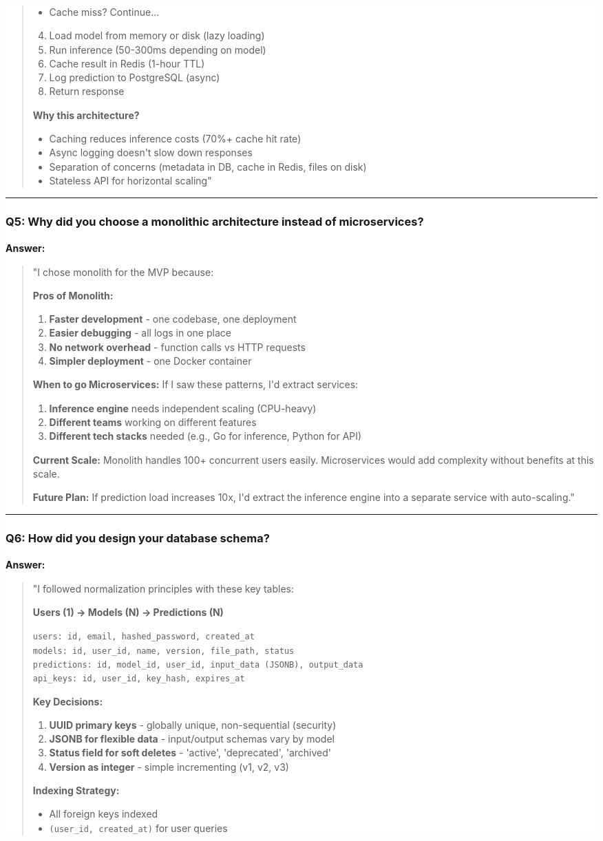 >    - Cache miss? Continue...
> 4. Load model from memory or disk (lazy loading)
> 5. Run inference (50-300ms depending on model)
> 6. Cache result in Redis (1-hour TTL)
> 7. Log prediction to PostgreSQL (async)
> 8. Return response
>
> **Why this architecture?**
> - Caching reduces inference costs (70%+ cache hit rate)
> - Async logging doesn't slow down responses
> - Separation of concerns (metadata in DB, cache in Redis, files on disk)
> - Stateless API for horizontal scaling"

---

### **Q5: Why did you choose a monolithic architecture instead of microservices?**

**Answer:**
> "I chose monolith for the MVP because:
>
> **Pros of Monolith:**
> 1. **Faster development** - one codebase, one deployment
> 2. **Easier debugging** - all logs in one place
> 3. **No network overhead** - function calls vs HTTP requests
> 4. **Simpler deployment** - one Docker container
>
> **When to go Microservices:**
> If I saw these patterns, I'd extract services:
> 1. **Inference engine** needs independent scaling (CPU-heavy)
> 2. **Different teams** working on different features
> 3. **Different tech stacks** needed (e.g., Go for inference, Python for API)
>
> **Current Scale:** Monolith handles 100+ concurrent users easily. Microservices would add complexity without benefits at this scale.
>
> **Future Plan:** If prediction load increases 10x, I'd extract the inference engine into a separate service with auto-scaling."

---

### **Q6: How did you design your database schema?**

**Answer:**
> "I followed normalization principles with these key tables:
>
> **Users (1) → Models (N) → Predictions (N)**
>
> ```
> users: id, email, hashed_password, created_at
> models: id, user_id, name, version, file_path, status
> predictions: id, model_id, user_id, input_data (JSONB), output_data
> api_keys: id, user_id, key_hash, expires_at
> ```
>
> **Key Decisions:**
> 1. **UUID primary keys** - globally unique, non-sequential (security)
> 2. **JSONB for flexible data** - input/output schemas vary by model
> 3. **Status field for soft deletes** - 'active', 'deprecated', 'archived'
> 4. **Version as integer** - simple incrementing (v1, v2, v3)
>
> **Indexing Strategy:**
> - All foreign keys indexed
> - `(user_id, created_at)` for user queries